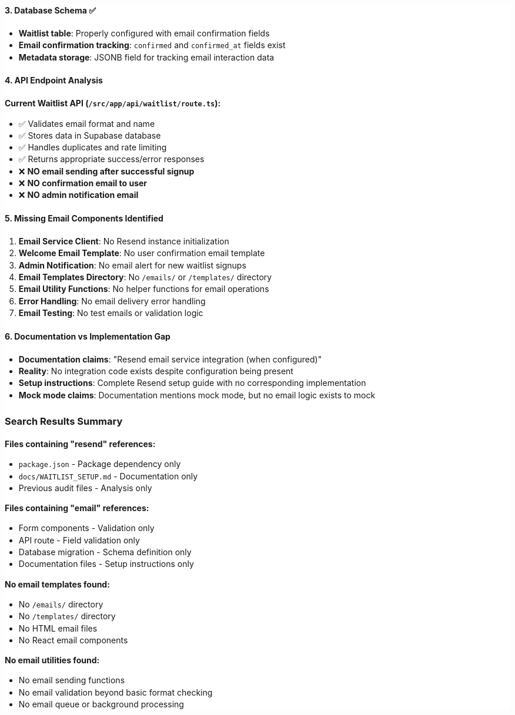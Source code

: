 #### 3. Database Schema ✅
- **Waitlist table**: Properly configured with email confirmation fields
- **Email confirmation tracking**: `confirmed` and `confirmed_at` fields exist
- **Metadata storage**: JSONB field for tracking email interaction data

#### 4. API Endpoint Analysis
**Current Waitlist API (`/src/app/api/waitlist/route.ts`):**
- ✅ Validates email format and name
- ✅ Stores data in Supabase database
- ✅ Handles duplicates and rate limiting
- ✅ Returns appropriate success/error responses
- ❌ **NO email sending after successful signup**
- ❌ **NO confirmation email to user**
- ❌ **NO admin notification email**

#### 5. Missing Email Components Identified
1. **Email Service Client**: No Resend instance initialization
2. **Welcome Email Template**: No user confirmation email template
3. **Admin Notification**: No email alert for new waitlist signups
4. **Email Templates Directory**: No `/emails/` or `/templates/` directory
5. **Email Utility Functions**: No helper functions for email operations
6. **Error Handling**: No email delivery error handling
7. **Email Testing**: No test emails or validation logic

#### 6. Documentation vs Implementation Gap
- **Documentation claims**: "Resend email service integration (when configured)"
- **Reality**: No integration code exists despite configuration being present
- **Setup instructions**: Complete Resend setup guide with no corresponding implementation
- **Mock mode claims**: Documentation mentions mock mode, but no email logic exists to mock

### Search Results Summary
**Files containing "resend" references:**
- `package.json` - Package dependency only
- `docs/WAITLIST_SETUP.md` - Documentation only
- Previous audit files - Analysis only

**Files containing "email" references:**
- Form components - Validation only
- API route - Field validation only
- Database migration - Schema definition only
- Documentation files - Setup instructions only

**No email templates found:**
- No `/emails/` directory
- No `/templates/` directory
- No HTML email files
- No React email components

**No email utilities found:**
- No email sending functions
- No email validation beyond basic format checking
- No email queue or background processing
